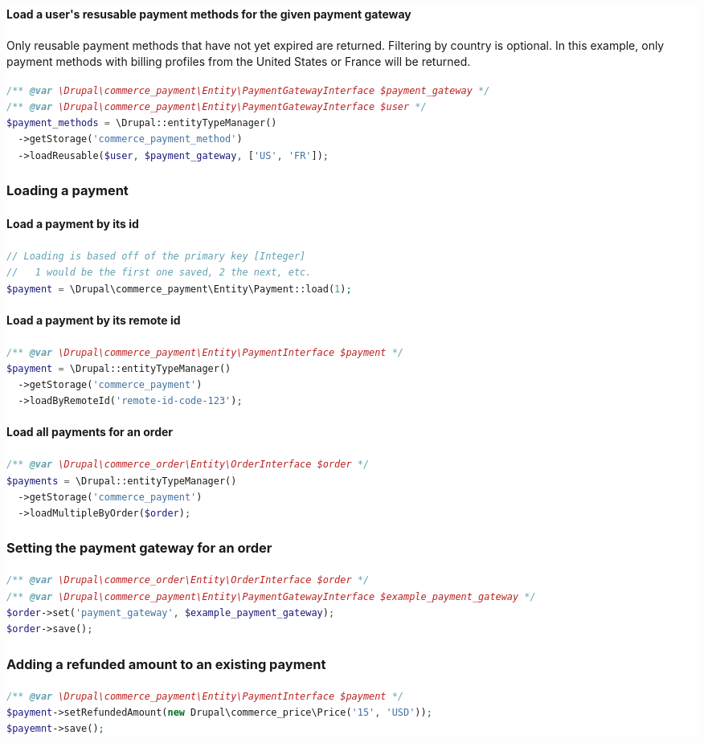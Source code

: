 #### Load a user's resusable payment methods for the given payment gateway

Only reusable payment methods that have not yet expired are returned. Filtering by country is optional. In this example, only payment methods with billing profiles from the United States or France will be returned.
```php
/** @var \Drupal\commerce_payment\Entity\PaymentGatewayInterface $payment_gateway */
/** @var \Drupal\commerce_payment\Entity\PaymentGatewayInterface $user */
$payment_methods = \Drupal::entityTypeManager()
  ->getStorage('commerce_payment_method')
  ->loadReusable($user, $payment_gateway, ['US', 'FR']);
```

### Loading a payment
#### Load a payment by its id
```php
// Loading is based off of the primary key [Integer]
//   1 would be the first one saved, 2 the next, etc.
$payment = \Drupal\commerce_payment\Entity\Payment::load(1);

```

#### Load a payment by its remote id
```php
/** @var \Drupal\commerce_payment\Entity\PaymentInterface $payment */
$payment = \Drupal::entityTypeManager()
  ->getStorage('commerce_payment')
  ->loadByRemoteId('remote-id-code-123');
```

#### Load all payments for an order
```php
/** @var \Drupal\commerce_order\Entity\OrderInterface $order */
$payments = \Drupal::entityTypeManager()
  ->getStorage('commerce_payment')
  ->loadMultipleByOrder($order);
```

### Setting the payment gateway for an order
```php
/** @var \Drupal\commerce_order\Entity\OrderInterface $order */
/** @var \Drupal\commerce_payment\Entity\PaymentGatewayInterface $example_payment_gateway */
$order->set('payment_gateway', $example_payment_gateway);
$order->save();
```

### Adding a refunded amount to an existing payment
```php
/** @var \Drupal\commerce_payment\Entity\PaymentInterface $payment */
$payment->setRefundedAmount(new Drupal\commerce_price\Price('15', 'USD'));
$payemnt->save();
```
